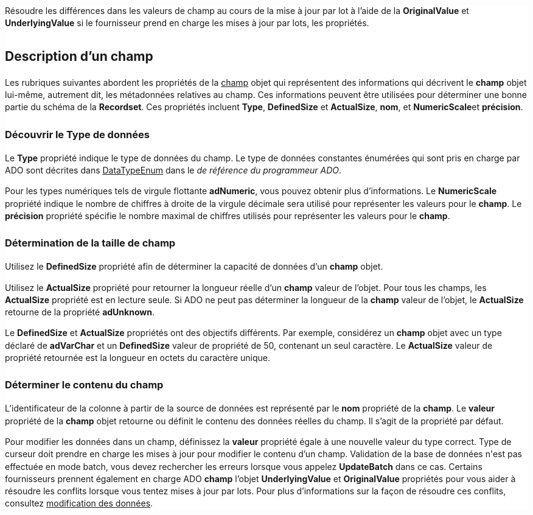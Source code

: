  Résoudre les différences dans les valeurs de champ au cours de la mise à jour par lot à l’aide de la **OriginalValue** et **UnderlyingValue** si le fournisseur prend en charge les mises à jour par lots, les propriétés.  
  
## <a name="describing-a-field"></a>Description d’un champ  
 Les rubriques suivantes abordent les propriétés de la [champ](../../../ado/reference/ado-api/field-object.md) objet qui représentent des informations qui décrivent le **champ** objet lui-même, autrement dit, les métadonnées relatives au champ. Ces informations peuvent être utilisées pour déterminer une bonne partie du schéma de la **Recordset**. Ces propriétés incluent **Type**, **DefinedSize** et **ActualSize**, **nom**, et **NumericScale**et **précision**.  
  
### <a name="discovering-the-data-type"></a>Découvrir le Type de données  
 Le **Type** propriété indique le type de données du champ. Le type de données constantes énumérées qui sont pris en charge par ADO sont décrites dans [DataTypeEnum](../../../ado/reference/ado-api/datatypeenum.md) dans le *de référence du programmeur ADO*.  
  
 Pour les types numériques tels de virgule flottante **adNumeric**, vous pouvez obtenir plus d’informations. Le **NumericScale** propriété indique le nombre de chiffres à droite de la virgule décimale sera utilisé pour représenter les valeurs pour le **champ**. Le **précision** propriété spécifie le nombre maximal de chiffres utilisés pour représenter les valeurs pour le **champ**.  
  
### <a name="determining-field-size"></a>Détermination de la taille de champ  
 Utilisez le **DefinedSize** propriété afin de déterminer la capacité de données d’un **champ** objet.  
  
 Utilisez le **ActualSize** propriété pour retourner la longueur réelle d’un **champ** valeur de l’objet. Pour tous les champs, les **ActualSize** propriété est en lecture seule. Si ADO ne peut pas déterminer la longueur de la **champ** valeur de l’objet, le **ActualSize** retourne de la propriété **adUnknown**.  
  
 Le **DefinedSize** et **ActualSize** propriétés ont des objectifs différents. Par exemple, considérez un **champ** objet avec un type déclaré de **adVarChar** et un **DefinedSize** valeur de propriété de 50, contenant un seul caractère. Le **ActualSize** valeur de propriété retournée est la longueur en octets du caractère unique.  
  
### <a name="determining-field-contents"></a>Déterminer le contenu du champ  
 L’identificateur de la colonne à partir de la source de données est représenté par le **nom** propriété de la **champ**. Le **valeur** propriété de la **champ** objet retourne ou définit le contenu des données réelles du champ. Il s’agit de la propriété par défaut.  
  
 Pour modifier les données dans un champ, définissez la **valeur** propriété égale à une nouvelle valeur du type correct. Type de curseur doit prendre en charge les mises à jour pour modifier le contenu d’un champ. Validation de la base de données n'est pas effectuée en mode batch, vous devez rechercher les erreurs lorsque vous appelez **UpdateBatch** dans ce cas. Certains fournisseurs prennent également en charge ADO **champ** l’objet **UnderlyingValue** et **OriginalValue** propriétés pour vous aider à résoudre les conflits lorsque vous tentez mises à jour par lots. Pour plus d’informations sur la façon de résoudre ces conflits, consultez [modification des données](../../../ado/guide/data/editing-data.md).  
  